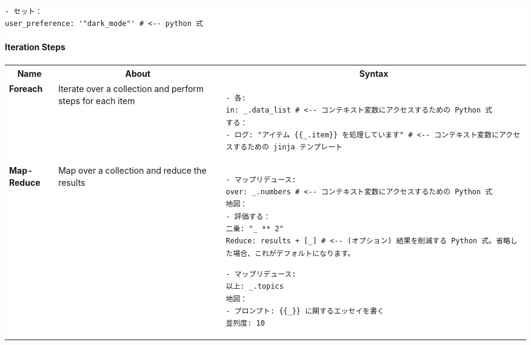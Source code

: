 </td>

<td>

```ヤム
- セット：
user_preference: '"dark_mode"' # <-- python 式
```

</td>
</tr>
</table>

#### Iteration Steps

<table>
<tr>
<th> Name </th> <th> About </th><th>Syntax</th>
</tr>
<tr>
<td> <b>Foreach</b> </td>
<td>
Iterate over a collection and perform steps for each item

</td>

<td>

```ヤム
- 各:
in: _.data_list # <-- コンテキスト変数にアクセスするための Python 式
する：
- ログ: "アイテム {{_.item}} を処理しています" # <-- コンテキスト変数にアクセスするための jinja テンプレート
```

</td>
</tr>
<tr>
<td> <b>Map-Reduce</b> </td>
<td>
Map over a collection and reduce the results

</td>

<td>

```ヤム
- マップリデュース:
over: _.numbers # <-- コンテキスト変数にアクセスするための Python 式
地図：
- 評価する：
二乗: "_ ** 2"
Reduce: results + [_] # <-- (オプション) 結果を削減する Python 式。省略した場合、これがデフォルトになります。
```

```ヤム
- マップリデュース:
以上: _.topics
地図：
- プロンプト: {{_}} に関するエッセイを書く
並列度: 10
```
